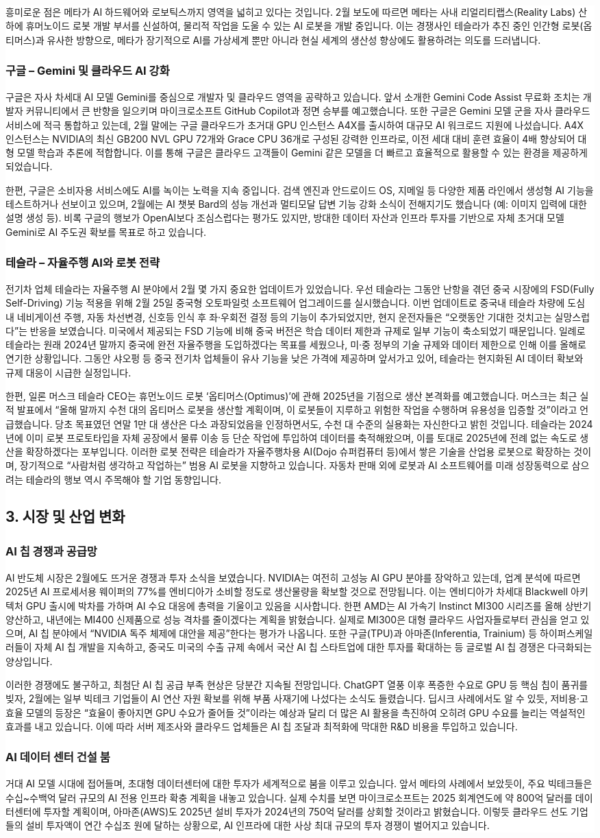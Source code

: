 흥미로운 점은 메타가 AI 하드웨어와 로보틱스까지 영역을 넓히고 있다는 것입니다. 2월 보도에 따르면 메타는 사내 리얼리티랩스(Reality Labs) 산하에 휴머노이드 로봇 개발 부서를 신설하여, 물리적 작업을 도울 수 있는 AI 로봇을 개발 중입니다. 이는 경쟁사인 테슬라가 추진 중인 인간형 로봇(옵티머스)과 유사한 방향으로, 메타가 장기적으로 AI를 가상세계 뿐만 아니라 현실 세계의 생산성 향상에도 활용하려는 의도를 드러냅니다.

### 구글 – Gemini 및 클라우드 AI 강화

구글은 자사 차세대 AI 모델 Gemini를 중심으로 개발자 및 클라우드 영역을 공략하고 있습니다. 앞서 소개한 Gemini Code Assist 무료화 조치는 개발자 커뮤니티에서 큰 반향을 일으키며 마이크로소프트 GitHub Copilot과 정면 승부를 예고했습니다. 또한 구글은 Gemini 모델 군을 자사 클라우드 서비스에 적극 통합하고 있는데, 2월 말에는 구글 클라우드가 초거대 GPU 인스턴스 A4X를 출시하여 대규모 AI 워크로드 지원에 나섰습니다. A4X 인스턴스는 NVIDIA의 최신 GB200 NVL GPU 72개와 Grace CPU 36개로 구성된 강력한 인프라로, 이전 세대 대비 훈련 효율이 4배 향상되어 대형 모델 학습과 추론에 적합합니다. 이를 통해 구글은 클라우드 고객들이 Gemini 같은 모델을 더 빠르고 효율적으로 활용할 수 있는 환경을 제공하게 되었습니다.

한편, 구글은 소비자용 서비스에도 AI를 녹이는 노력을 지속 중입니다. 검색 엔진과 안드로이드 OS, 지메일 등 다양한 제품 라인에서 생성형 AI 기능을 테스트하거나 선보이고 있으며, 2월에는 AI 챗봇 Bard의 성능 개선과 멀티모달 답변 기능 강화 소식이 전해지기도 했습니다 (예: 이미지 입력에 대한 설명 생성 등). 비록 구글의 행보가 OpenAI보다 조심스럽다는 평가도 있지만, 방대한 데이터 자산과 인프라 투자를 기반으로 자체 초거대 모델 Gemini로 AI 주도권 확보를 목표로 하고 있습니다.

### 테슬라 – 자율주행 AI와 로봇 전략

전기차 업체 테슬라는 자율주행 AI 분야에서 2월 몇 가지 중요한 업데이트가 있었습니다. 우선 테슬라는 그동안 난항을 겪던 중국 시장에의 FSD(Fully Self-Driving) 기능 적용을 위해 2월 25일 중국형 오토파일럿 소프트웨어 업그레이드를 실시했습니다. 이번 업데이트로 중국내 테슬라 차량에 도심 내 네비게이션 주행, 자동 차선변경, 신호등 인식 후 좌·우회전 결정 등의 기능이 추가되었지만, 현지 운전자들은 “오랫동안 기대한 것치고는 실망스럽다”는 반응을 보였습니다. 미국에서 제공되는 FSD 기능에 비해 중국 버전은 학습 데이터 제한과 규제로 일부 기능이 축소되었기 때문입니다. 일례로 테슬라는 원래 2024년 말까지 중국에 완전 자율주행을 도입하겠다는 목표를 세웠으나, 미·중 정부의 기술 규제와 데이터 제한으로 인해 이를 올해로 연기한 상황입니다. 그동안 샤오펑 등 중국 전기차 업체들이 유사 기능을 낮은 가격에 제공하며 앞서가고 있어, 테슬라는 현지화된 AI 데이터 확보와 규제 대응이 시급한 실정입니다.

한편, 일론 머스크 테슬라 CEO는 휴먼노이드 로봇 ‘옵티머스(Optimus)’에 관해 2025년을 기점으로 생산 본격화를 예고했습니다. 머스크는 최근 실적 발표에서 “올해 말까지 수천 대의 옵티머스 로봇을 생산할 계획이며, 이 로봇들이 지루하고 위험한 작업을 수행하며 유용성을 입증할 것”이라고 언급했습니다. 당초 목표였던 연말 1만 대 생산은 다소 과장되었음을 인정하면서도, 수천 대 수준의 실용화는 자신한다고 밝힌 것입니다. 테슬라는 2024년에 이미 로봇 프로토타입을 자체 공장에서 물류 이송 등 단순 작업에 투입하여 데이터를 축적해왔으며, 이를 토대로 2025년에 전례 없는 속도로 생산을 확장하겠다는 포부입니다. 이러한 로봇 전략은 테슬라가 자율주행차용 AI(Dojo 슈퍼컴퓨터 등)에서 쌓은 기술을 산업용 로봇으로 확장하는 것이며, 장기적으로 “사람처럼 생각하고 작업하는” 범용 AI 로봇을 지향하고 있습니다. 자동차 판매 외에 로봇과 AI 소프트웨어를 미래 성장동력으로 삼으려는 테슬라의 행보 역시 주목해야 할 기업 동향입니다.

## 3. 시장 및 산업 변화

### AI 칩 경쟁과 공급망

AI 반도체 시장은 2월에도 뜨거운 경쟁과 투자 소식을 보였습니다. NVIDIA는 여전히 고성능 AI GPU 분야를 장악하고 있는데, 업계 분석에 따르면 2025년 AI 프로세서용 웨이퍼의 77%를 엔비디아가 소비할 정도로 생산물량을 확보할 것으로 전망됩니다. 이는 엔비디아가 차세대 Blackwell 아키텍처 GPU 출시에 박차를 가하며 AI 수요 대응에 총력을 기울이고 있음을 시사합니다. 한편 AMD는 AI 가속기 Instinct MI300 시리즈를 올해 상반기 양산하고, 내년에는 MI400 신제품으로 성능 격차를 줄이겠다는 계획을 밝혔습니다. 실제로 MI300은 대형 클라우드 사업자들로부터 관심을 얻고 있으며, AI 칩 분야에서 “NVIDIA 독주 체제에 대안을 제공”한다는 평가가 나옵니다. 또한 구글(TPU)과 아마존(Inferentia, Trainium) 등 하이퍼스케일러들이 자체 AI 칩 개발을 지속하고, 중국도 미국의 수출 규제 속에서 국산 AI 칩 스타트업에 대한 투자를 확대하는 등 글로벌 AI 칩 경쟁은 다극화되는 양상입니다.

이러한 경쟁에도 불구하고, 최첨단 AI 칩 공급 부족 현상은 당분간 지속될 전망입니다. ChatGPT 열풍 이후 폭증한 수요로 GPU 등 핵심 칩이 품귀를 빚자, 2월에는 일부 빅테크 기업들이 AI 연산 자원 확보를 위해 부품 사재기에 나섰다는 소식도 들렸습니다. 딥시크 사례에서도 알 수 있듯, 저비용·고효율 모델의 등장은 “효율이 좋아지면 GPU 수요가 줄어들 것”이라는 예상과 달리 더 많은 AI 활용을 촉진하여 오히려 GPU 수요를 늘리는 역설적인 효과를 내고 있습니다. 이에 따라 서버 제조사와 클라우드 업체들은 AI 칩 조달과 최적화에 막대한 R&D 비용을 투입하고 있습니다.

### AI 데이터 센터 건설 붐

거대 AI 모델 시대에 접어들며, 초대형 데이터센터에 대한 투자가 세계적으로 붐을 이루고 있습니다. 앞서 메타의 사례에서 보았듯이, 주요 빅테크들은 수십~수백억 달러 규모의 AI 전용 인프라 확충 계획을 내놓고 있습니다. 실제 수치를 보면 마이크로소프트는 2025 회계연도에 약 800억 달러를 데이터센터에 투자할 계획이며, 아마존(AWS)도 2025년 설비 투자가 2024년의 750억 달러를 상회할 것이라고 밝혔습니다. 이렇듯 클라우드 선도 기업들의 설비 투자액이 연간 수십조 원에 달하는 상황으로, AI 인프라에 대한 사상 최대 규모의 투자 경쟁이 벌어지고 있습니다.
